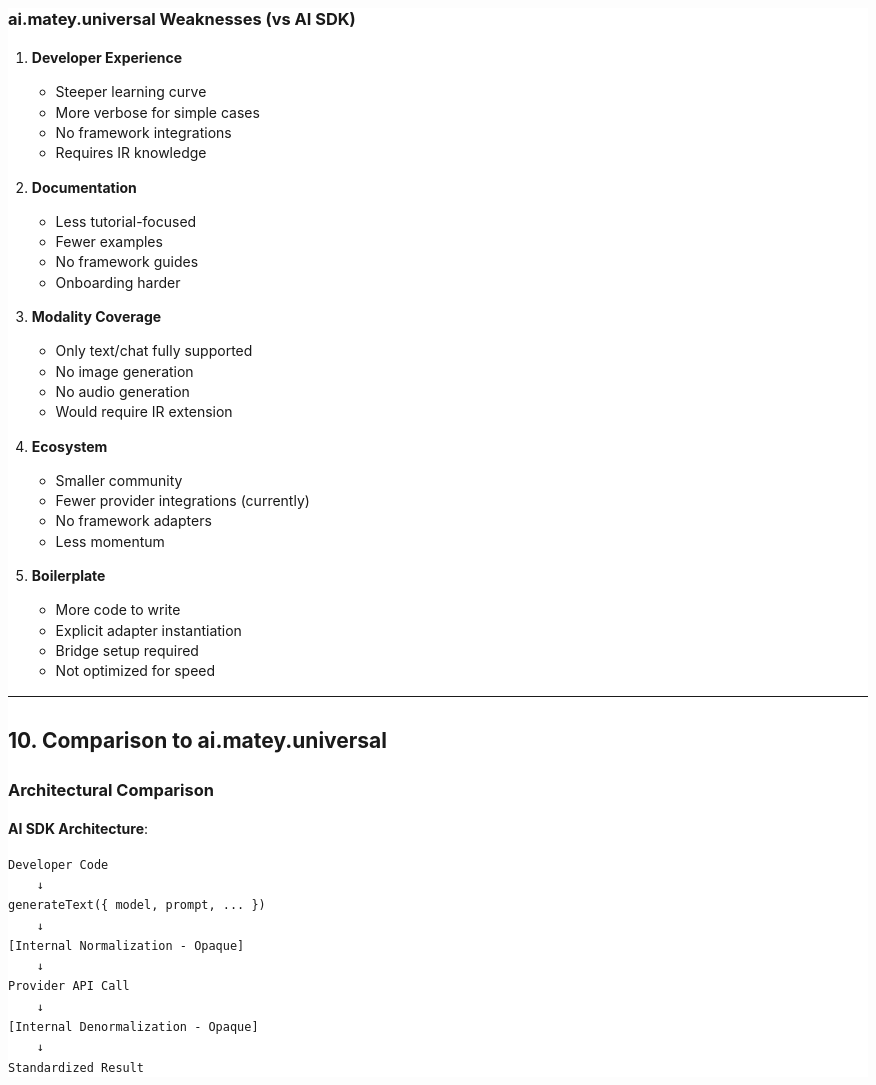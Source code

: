 ### ai.matey.universal Weaknesses (vs AI SDK)

1. **Developer Experience**
   - Steeper learning curve
   - More verbose for simple cases
   - No framework integrations
   - Requires IR knowledge

2. **Documentation**
   - Less tutorial-focused
   - Fewer examples
   - No framework guides
   - Onboarding harder

3. **Modality Coverage**
   - Only text/chat fully supported
   - No image generation
   - No audio generation
   - Would require IR extension

4. **Ecosystem**
   - Smaller community
   - Fewer provider integrations (currently)
   - No framework adapters
   - Less momentum

5. **Boilerplate**
   - More code to write
   - Explicit adapter instantiation
   - Bridge setup required
   - Not optimized for speed

---

## 10. Comparison to ai.matey.universal

### Architectural Comparison

**AI SDK Architecture**:
```
Developer Code
    ↓
generateText({ model, prompt, ... })
    ↓
[Internal Normalization - Opaque]
    ↓
Provider API Call
    ↓
[Internal Denormalization - Opaque]
    ↓
Standardized Result
```
